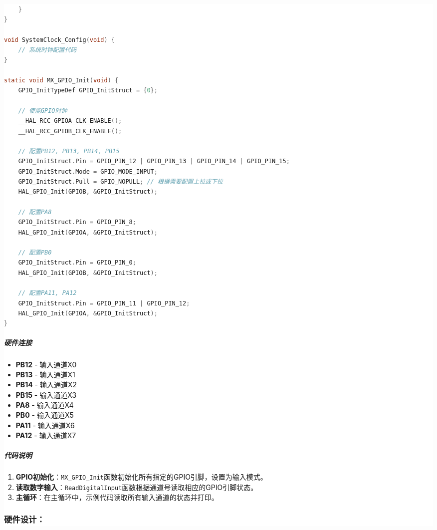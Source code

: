 ```c
    }
}

void SystemClock_Config(void) {
    // 系统时钟配置代码
}

static void MX_GPIO_Init(void) {
    GPIO_InitTypeDef GPIO_InitStruct = {0};

    // 使能GPIO时钟
    __HAL_RCC_GPIOA_CLK_ENABLE();
    __HAL_RCC_GPIOB_CLK_ENABLE();

    // 配置PB12, PB13, PB14, PB15
    GPIO_InitStruct.Pin = GPIO_PIN_12 | GPIO_PIN_13 | GPIO_PIN_14 | GPIO_PIN_15;
    GPIO_InitStruct.Mode = GPIO_MODE_INPUT;
    GPIO_InitStruct.Pull = GPIO_NOPULL; // 根据需要配置上拉或下拉
    HAL_GPIO_Init(GPIOB, &GPIO_InitStruct);

    // 配置PA8
    GPIO_InitStruct.Pin = GPIO_PIN_8;
    HAL_GPIO_Init(GPIOA, &GPIO_InitStruct);

    // 配置PB0
    GPIO_InitStruct.Pin = GPIO_PIN_0;
    HAL_GPIO_Init(GPIOB, &GPIO_InitStruct);

    // 配置PA11, PA12
    GPIO_InitStruct.Pin = GPIO_PIN_11 | GPIO_PIN_12;
    HAL_GPIO_Init(GPIOA, &GPIO_InitStruct);
}
```

##### 硬件连接

- **PB12** - 输入通道X0
- **PB13** - 输入通道X1
- **PB14** - 输入通道X2
- **PB15** - 输入通道X3
- **PA8** - 输入通道X4
- **PB0** - 输入通道X5
- **PA11** - 输入通道X6
- **PA12** - 输入通道X7

##### 代码说明

1. **GPIO初始化**：`MX_GPIO_Init`函数初始化所有指定的GPIO引脚，设置为输入模式。
2. **读取数字输入**：`ReadDigitalInput`函数根据通道号读取相应的GPIO引脚状态。
3. **主循环**：在主循环中，示例代码读取所有输入通道的状态并打印。

### 硬件设计：
